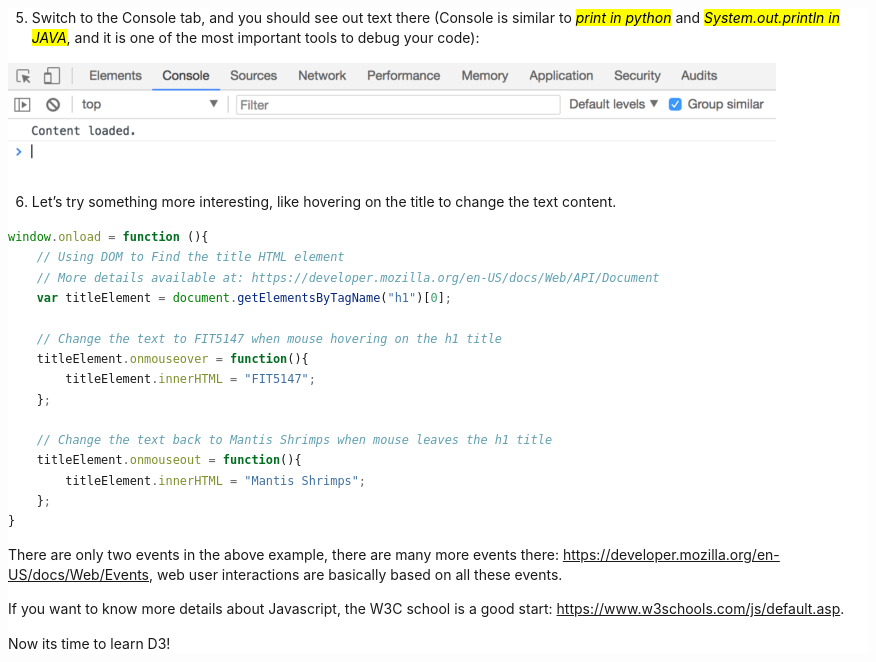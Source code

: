 5. Switch to the Console tab, and you should see out text there (Console is similar to <mark class="green">_print in python_</mark> and <mark class="green">_System.out.println in JAVA_</mark>, and it is one of the most important tools to debug your code):

![](diagrams_datasets/section4/js-2-768x110.png)

6. Let’s try something more interesting, like hovering on the title to change the text content.


```javascript
window.onload = function (){
    // Using DOM to Find the title HTML element
    // More details available at: https://developer.mozilla.org/en-US/docs/Web/API/Document
    var titleElement = document.getElementsByTagName("h1")[0];
    
    // Change the text to FIT5147 when mouse hovering on the h1 title
    titleElement.onmouseover = function(){
        titleElement.innerHTML = "FIT5147";
    };
    
    // Change the text back to Mantis Shrimps when mouse leaves the h1 title
    titleElement.onmouseout = function(){
        titleElement.innerHTML = "Mantis Shrimps";
    };
}
```

There are only two events in the above example, there are many more events there: https://developer.mozilla.org/en-US/docs/Web/Events, web user interactions are basically based on all these events.

If you want to know more details about Javascript, the W3C school is a good start: https://www.w3schools.com/js/default.asp.

Now its time to learn D3!








